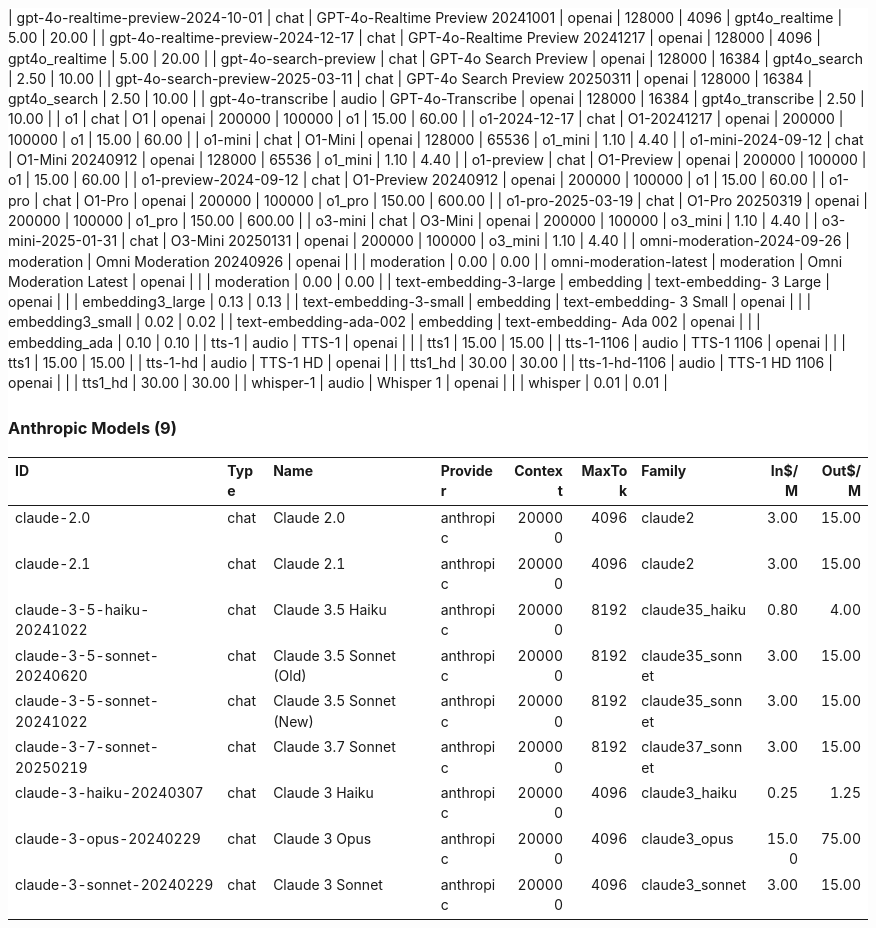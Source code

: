 | gpt-4o-realtime-preview-2024-10-01 | chat | GPT-4o-Realtime Preview 20241001 | openai | 128000 | 4096 | gpt4o_realtime | 5.00 | 20.00 |
| gpt-4o-realtime-preview-2024-12-17 | chat | GPT-4o-Realtime Preview 20241217 | openai | 128000 | 4096 | gpt4o_realtime | 5.00 | 20.00 |
| gpt-4o-search-preview | chat | GPT-4o Search Preview | openai | 128000 | 16384 | gpt4o_search | 2.50 | 10.00 |
| gpt-4o-search-preview-2025-03-11 | chat | GPT-4o Search Preview 20250311 | openai | 128000 | 16384 | gpt4o_search | 2.50 | 10.00 |
| gpt-4o-transcribe | audio | GPT-4o-Transcribe | openai | 128000 | 16384 | gpt4o_transcribe | 2.50 | 10.00 |
| o1 | chat | O1 | openai | 200000 | 100000 | o1 | 15.00 | 60.00 |
| o1-2024-12-17 | chat | O1-20241217 | openai | 200000 | 100000 | o1 | 15.00 | 60.00 |
| o1-mini | chat | O1-Mini | openai | 128000 | 65536 | o1_mini | 1.10 | 4.40 |
| o1-mini-2024-09-12 | chat | O1-Mini 20240912 | openai | 128000 | 65536 | o1_mini | 1.10 | 4.40 |
| o1-preview | chat | O1-Preview | openai | 200000 | 100000 | o1 | 15.00 | 60.00 |
| o1-preview-2024-09-12 | chat | O1-Preview 20240912 | openai | 200000 | 100000 | o1 | 15.00 | 60.00 |
| o1-pro | chat | O1-Pro | openai | 200000 | 100000 | o1_pro | 150.00 | 600.00 |
| o1-pro-2025-03-19 | chat | O1-Pro 20250319 | openai | 200000 | 100000 | o1_pro | 150.00 | 600.00 |
| o3-mini | chat | O3-Mini | openai | 200000 | 100000 | o3_mini | 1.10 | 4.40 |
| o3-mini-2025-01-31 | chat | O3-Mini 20250131 | openai | 200000 | 100000 | o3_mini | 1.10 | 4.40 |
| omni-moderation-2024-09-26 | moderation | Omni Moderation 20240926 | openai |  |  | moderation | 0.00 | 0.00 |
| omni-moderation-latest | moderation | Omni Moderation Latest | openai |  |  | moderation | 0.00 | 0.00 |
| text-embedding-3-large | embedding | text-embedding- 3 Large | openai |  |  | embedding3_large | 0.13 | 0.13 |
| text-embedding-3-small | embedding | text-embedding- 3 Small | openai |  |  | embedding3_small | 0.02 | 0.02 |
| text-embedding-ada-002 | embedding | text-embedding- Ada 002 | openai |  |  | embedding_ada | 0.10 | 0.10 |
| tts-1 | audio | TTS-1 | openai |  |  | tts1 | 15.00 | 15.00 |
| tts-1-1106 | audio | TTS-1 1106 | openai |  |  | tts1 | 15.00 | 15.00 |
| tts-1-hd | audio | TTS-1 HD | openai |  |  | tts1_hd | 30.00 | 30.00 |
| tts-1-hd-1106 | audio | TTS-1 HD 1106 | openai |  |  | tts1_hd | 30.00 | 30.00 |
| whisper-1 | audio | Whisper 1 | openai |  |  | whisper | 0.01 | 0.01 |

### Anthropic Models (9)

  | ID | Type | Name | Provider | Context | MaxTok | Family | In$/M | Out$/M |
| :-- | :-- | :-- | :-- | --: | --: | :-- | --: | --: |
| claude-2.0 | chat | Claude 2.0 | anthropic | 200000 | 4096 | claude2 | 3.00 | 15.00 |
| claude-2.1 | chat | Claude 2.1 | anthropic | 200000 | 4096 | claude2 | 3.00 | 15.00 |
| claude-3-5-haiku-20241022 | chat | Claude 3.5 Haiku | anthropic | 200000 | 8192 | claude35_haiku | 0.80 | 4.00 |
| claude-3-5-sonnet-20240620 | chat | Claude 3.5 Sonnet (Old) | anthropic | 200000 | 8192 | claude35_sonnet | 3.00 | 15.00 |
| claude-3-5-sonnet-20241022 | chat | Claude 3.5 Sonnet (New) | anthropic | 200000 | 8192 | claude35_sonnet | 3.00 | 15.00 |
| claude-3-7-sonnet-20250219 | chat | Claude 3.7 Sonnet | anthropic | 200000 | 8192 | claude37_sonnet | 3.00 | 15.00 |
| claude-3-haiku-20240307 | chat | Claude 3 Haiku | anthropic | 200000 | 4096 | claude3_haiku | 0.25 | 1.25 |
| claude-3-opus-20240229 | chat | Claude 3 Opus | anthropic | 200000 | 4096 | claude3_opus | 15.00 | 75.00 |
| claude-3-sonnet-20240229 | chat | Claude 3 Sonnet | anthropic | 200000 | 4096 | claude3_sonnet | 3.00 | 15.00 |
